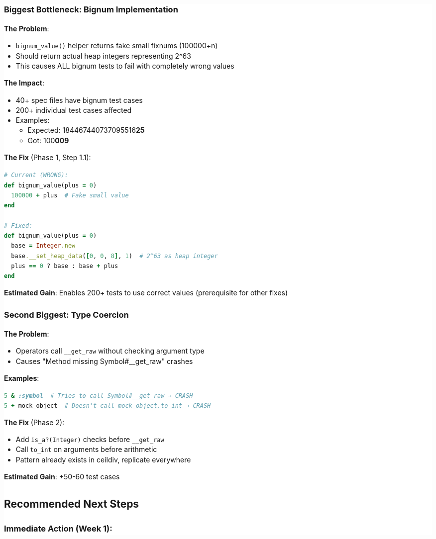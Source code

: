 ### Biggest Bottleneck: Bignum Implementation

**The Problem**:
- `bignum_value()` helper returns fake small fixnums (100000+n)
- Should return actual heap integers representing 2^63
- This causes ALL bignum tests to fail with completely wrong values

**The Impact**:
- 40+ spec files have bignum test cases
- 200+ individual test cases affected
- Examples:
  - Expected: 184467440737095516**25**
  - Got: 100**009**

**The Fix** (Phase 1, Step 1.1):
```ruby
# Current (WRONG):
def bignum_value(plus = 0)
  100000 + plus  # Fake small value
end

# Fixed:
def bignum_value(plus = 0)
  base = Integer.new
  base.__set_heap_data([0, 0, 8], 1)  # 2^63 as heap integer
  plus == 0 ? base : base + plus
end
```

**Estimated Gain**: Enables 200+ tests to use correct values (prerequisite for other fixes)

### Second Biggest: Type Coercion

**The Problem**:
- Operators call `__get_raw` without checking argument type
- Causes "Method missing Symbol#__get_raw" crashes

**Examples**:
```ruby
5 & :symbol  # Tries to call Symbol#__get_raw → CRASH
5 + mock_object  # Doesn't call mock_object.to_int → CRASH
```

**The Fix** (Phase 2):
- Add `is_a?(Integer)` checks before `__get_raw`
- Call `to_int` on arguments before arithmetic
- Pattern already exists in ceildiv, replicate everywhere

**Estimated Gain**: +50-60 test cases

## Recommended Next Steps

### Immediate Action (Week 1):
